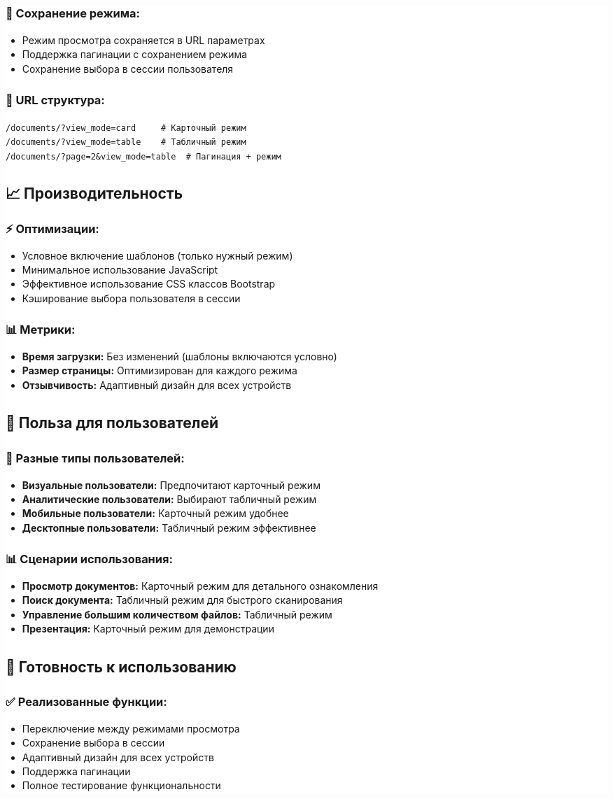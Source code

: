 ### 📄 Сохранение режима:
- Режим просмотра сохраняется в URL параметрах
- Поддержка пагинации с сохранением режима
- Сохранение выбора в сессии пользователя

### 🔗 URL структура:
```
/documents/?view_mode=card     # Карточный режим
/documents/?view_mode=table    # Табличный режим
/documents/?page=2&view_mode=table  # Пагинация + режим
```

## 📈 Производительность

### ⚡ Оптимизации:
- Условное включение шаблонов (только нужный режим)
- Минимальное использование JavaScript
- Эффективное использование CSS классов Bootstrap
- Кэширование выбора пользователя в сессии

### 📊 Метрики:
- **Время загрузки:** Без изменений (шаблоны включаются условно)
- **Размер страницы:** Оптимизирован для каждого режима
- **Отзывчивость:** Адаптивный дизайн для всех устройств

## 🎯 Польза для пользователей

### 👥 Разные типы пользователей:
- **Визуальные пользователи:** Предпочитают карточный режим
- **Аналитические пользователи:** Выбирают табличный режим
- **Мобильные пользователи:** Карточный режим удобнее
- **Десктопные пользователи:** Табличный режим эффективнее

### 📊 Сценарии использования:
- **Просмотр документов:** Карточный режим для детального ознакомления
- **Поиск документа:** Табличный режим для быстрого сканирования
- **Управление большим количеством файлов:** Табличный режим
- **Презентация:** Карточный режим для демонстрации

## 🚀 Готовность к использованию

### ✅ Реализованные функции:
- Переключение между режимами просмотра
- Сохранение выбора в сессии
- Адаптивный дизайн для всех устройств
- Поддержка пагинации
- Полное тестирование функциональности
